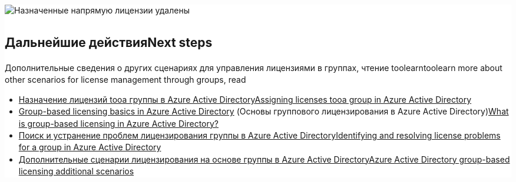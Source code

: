   ![Назначенные напрямую лицензии удалены](media/active-directory-licensing-group-migration-azure-portal/direct-licenses-removed.png)


## <a name="next-steps"></a><span data-ttu-id="69676-154">Дальнейшие действия</span><span class="sxs-lookup"><span data-stu-id="69676-154">Next steps</span></span>

<span data-ttu-id="69676-155">Дополнительные сведения о других сценариях для управления лицензиями в группах, чтение toolearn</span><span class="sxs-lookup"><span data-stu-id="69676-155">toolearn more about other scenarios for license management through groups, read</span></span>

* [<span data-ttu-id="69676-156">Назначение лицензий tooa группы в Azure Active Directory</span><span class="sxs-lookup"><span data-stu-id="69676-156">Assigning licenses tooa group in Azure Active Directory</span></span>](active-directory-licensing-group-assignment-azure-portal.md)
* <span data-ttu-id="69676-157">[Group-based licensing basics in Azure Active Directory](active-directory-licensing-whatis-azure-portal.md) (Основы группового лицензирования в Azure Active Directory)</span><span class="sxs-lookup"><span data-stu-id="69676-157">[What is group-based licensing in Azure Active Directory?](active-directory-licensing-whatis-azure-portal.md)</span></span>
* [<span data-ttu-id="69676-158">Поиск и устранение проблем лицензирования группы в Azure Active Directory</span><span class="sxs-lookup"><span data-stu-id="69676-158">Identifying and resolving license problems for a group in Azure Active Directory</span></span>](active-directory-licensing-group-problem-resolution-azure-portal.md)
* [<span data-ttu-id="69676-159">Дополнительные сценарии лицензирования на основе группы в Azure Active Directory</span><span class="sxs-lookup"><span data-stu-id="69676-159">Azure Active Directory group-based licensing additional scenarios</span></span>](active-directory-licensing-group-advanced.md)
